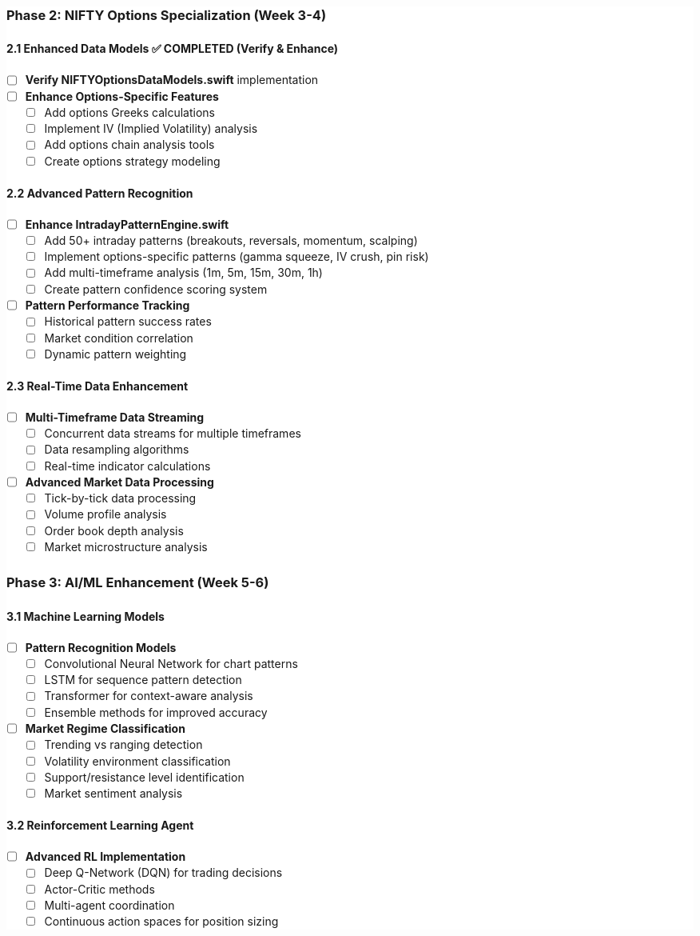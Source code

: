 ### Phase 2: NIFTY Options Specialization (Week 3-4)

#### 2.1 Enhanced Data Models ✅ COMPLETED (Verify & Enhance)
- [ ] **Verify NIFTYOptionsDataModels.swift** implementation
- [ ] **Enhance Options-Specific Features**
  - [ ] Add options Greeks calculations
  - [ ] Implement IV (Implied Volatility) analysis
  - [ ] Add options chain analysis tools
  - [ ] Create options strategy modeling

#### 2.2 Advanced Pattern Recognition
- [ ] **Enhance IntradayPatternEngine.swift**
  - [ ] Add 50+ intraday patterns (breakouts, reversals, momentum, scalping)
  - [ ] Implement options-specific patterns (gamma squeeze, IV crush, pin risk)
  - [ ] Add multi-timeframe analysis (1m, 5m, 15m, 30m, 1h)
  - [ ] Create pattern confidence scoring system

- [ ] **Pattern Performance Tracking**
  - [ ] Historical pattern success rates
  - [ ] Market condition correlation
  - [ ] Dynamic pattern weighting

#### 2.3 Real-Time Data Enhancement
- [ ] **Multi-Timeframe Data Streaming**
  - [ ] Concurrent data streams for multiple timeframes
  - [ ] Data resampling algorithms
  - [ ] Real-time indicator calculations

- [ ] **Advanced Market Data Processing**
  - [ ] Tick-by-tick data processing
  - [ ] Volume profile analysis
  - [ ] Order book depth analysis
  - [ ] Market microstructure analysis

### Phase 3: AI/ML Enhancement (Week 5-6)

#### 3.1 Machine Learning Models
- [ ] **Pattern Recognition Models**
  - [ ] Convolutional Neural Network for chart patterns
  - [ ] LSTM for sequence pattern detection
  - [ ] Transformer for context-aware analysis
  - [ ] Ensemble methods for improved accuracy

- [ ] **Market Regime Classification**
  - [ ] Trending vs ranging detection
  - [ ] Volatility environment classification
  - [ ] Support/resistance level identification
  - [ ] Market sentiment analysis

#### 3.2 Reinforcement Learning Agent
- [ ] **Advanced RL Implementation**
  - [ ] Deep Q-Network (DQN) for trading decisions
  - [ ] Actor-Critic methods
  - [ ] Multi-agent coordination
  - [ ] Continuous action spaces for position sizing
